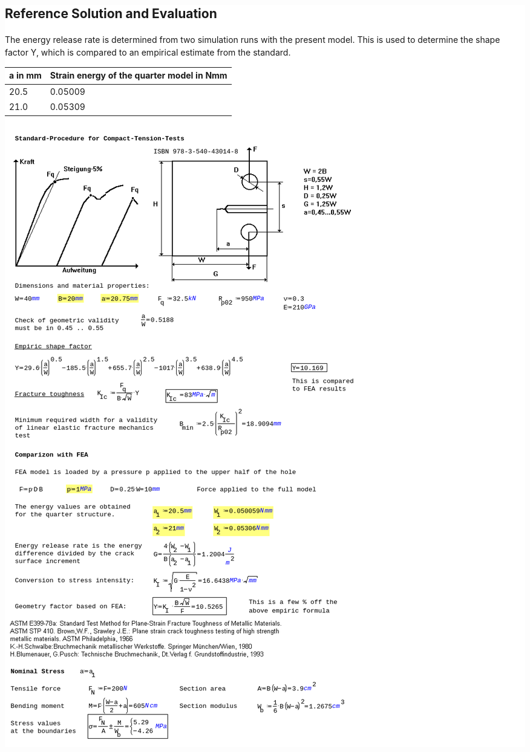## Reference Solution and Evaluation

The energy release rate is determined from two simulation runs with the present model. This is used to determine the shape factor Y, which is compared to an empirical estimate from the standard.

a in mm | Strain energy of the quarter model in Nmm
:---    | :---
20.5    | 0.05009
21.0    | 0.05309

[![Screenshot](CT-test.png)](http://en.smath.info/cloud/worksheet/kC3ENnvc)
